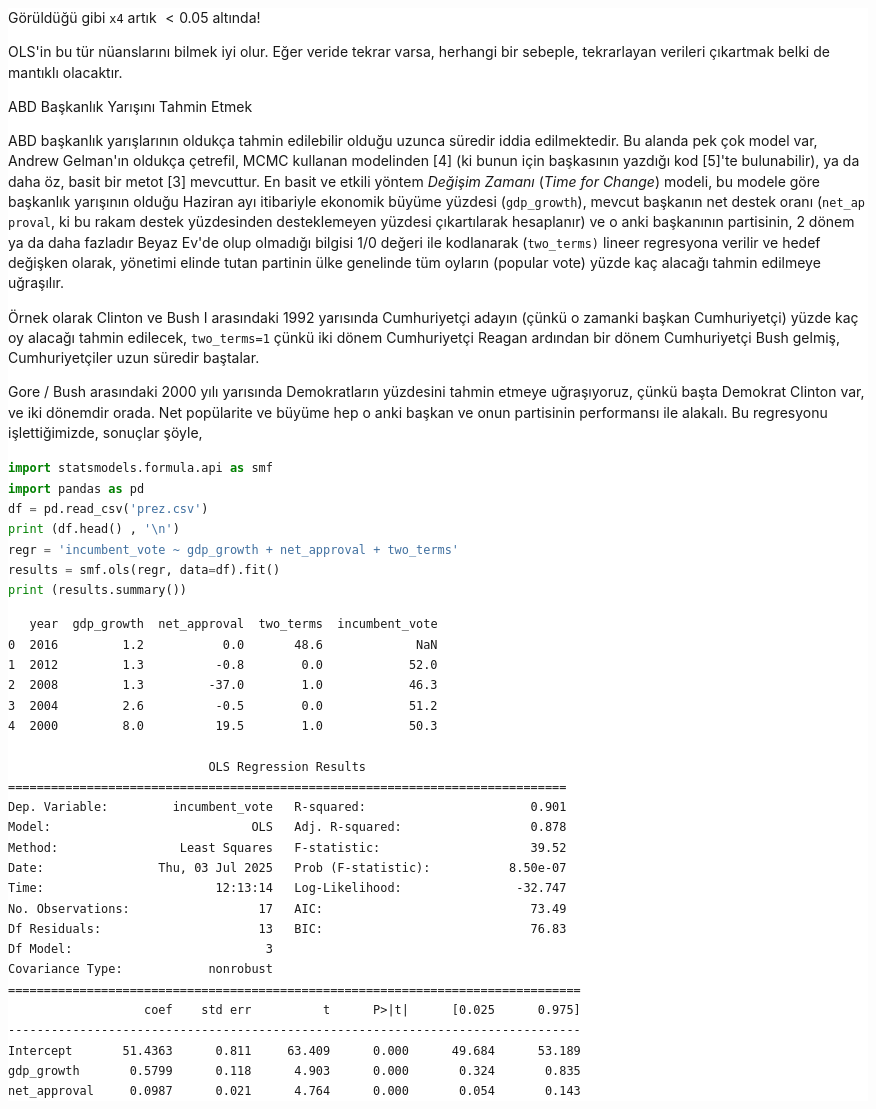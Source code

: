```text
```

Görüldüğü gibi `x4` artık $<0.05$ altında! 

OLS'in bu tür nüanslarını bilmek iyi olur. Eğer veride tekrar varsa, herhangi
bir sebeple, tekrarlayan verileri çıkartmak belki de mantıklı olacaktır.

ABD Başkanlık Yarışını Tahmin Etmek

ABD başkanlık yarışlarının oldukça tahmin edilebilir olduğu uzunca süredir iddia
edilmektedir. Bu alanda pek çok model var, Andrew Gelman'ın oldukça çetrefil,
MCMC kullanan modelinden [4] (ki bunun için başkasının yazdığı kod [5]'te
bulunabilir), ya da daha öz, basit bir metot [3] mevcuttur. En basit ve etkili
yöntem *Değişim Zamanı* (*Time for Change*) modeli, bu modele göre
başkanlık yarışının olduğu Haziran ayı itibariyle ekonomik büyüme yüzdesi
(`gdp_growth`), mevcut başkanın net destek oranı (`net_approval`, ki
bu rakam destek yüzdesinden desteklemeyen yüzdesi çıkartılarak hesaplanır) ve o
anki başkanının partisinin, 2 dönem ya da daha fazladır Beyaz Ev'de olup
olmadığı bilgisi 1/0 değeri ile kodlanarak (`two_terms)`  lineer regresyona
verilir ve hedef değişken olarak, yönetimi elinde tutan partinin ülke genelinde
tüm oyların (popular vote) yüzde kaç alacağı tahmin edilmeye uğraşılır.

Örnek olarak Clinton ve Bush I arasındaki 1992 yarısında Cumhuriyetçi adayın
(çünkü o zamanki başkan Cumhuriyetçi) yüzde kaç oy alacağı tahmin edilecek,
`two_terms=1` çünkü iki dönem Cumhuriyetçi Reagan ardından bir dönem
Cumhuriyetçi Bush gelmiş, Cumhuriyetçiler uzun süredir baştalar.

Gore / Bush arasındaki 2000 yılı yarısında Demokratların yüzdesini tahmin etmeye
uğraşıyoruz, çünkü başta Demokrat Clinton var, ve iki dönemdir orada. Net
popülarite ve büyüme hep o anki başkan ve onun partisinin performansı ile
alakalı. Bu regresyonu işlettiğimizde, sonuçlar şöyle,

```python
import statsmodels.formula.api as smf
import pandas as pd
df = pd.read_csv('prez.csv')
print (df.head() , '\n')
regr = 'incumbent_vote ~ gdp_growth + net_approval + two_terms'
results = smf.ols(regr, data=df).fit()
print (results.summary())
```

```text
   year  gdp_growth  net_approval  two_terms  incumbent_vote
0  2016         1.2           0.0       48.6             NaN
1  2012         1.3          -0.8        0.0            52.0
2  2008         1.3         -37.0        1.0            46.3
3  2004         2.6          -0.5        0.0            51.2
4  2000         8.0          19.5        1.0            50.3 

                            OLS Regression Results                            
==============================================================================
Dep. Variable:         incumbent_vote   R-squared:                       0.901
Model:                            OLS   Adj. R-squared:                  0.878
Method:                 Least Squares   F-statistic:                     39.52
Date:                Thu, 03 Jul 2025   Prob (F-statistic):           8.50e-07
Time:                        12:13:14   Log-Likelihood:                -32.747
No. Observations:                  17   AIC:                             73.49
Df Residuals:                      13   BIC:                             76.83
Df Model:                           3                                         
Covariance Type:            nonrobust                                         
================================================================================
                   coef    std err          t      P>|t|      [0.025      0.975]
--------------------------------------------------------------------------------
Intercept       51.4363      0.811     63.409      0.000      49.684      53.189
gdp_growth       0.5799      0.118      4.903      0.000       0.324       0.835
net_approval     0.0987      0.021      4.764      0.000       0.054       0.143
```